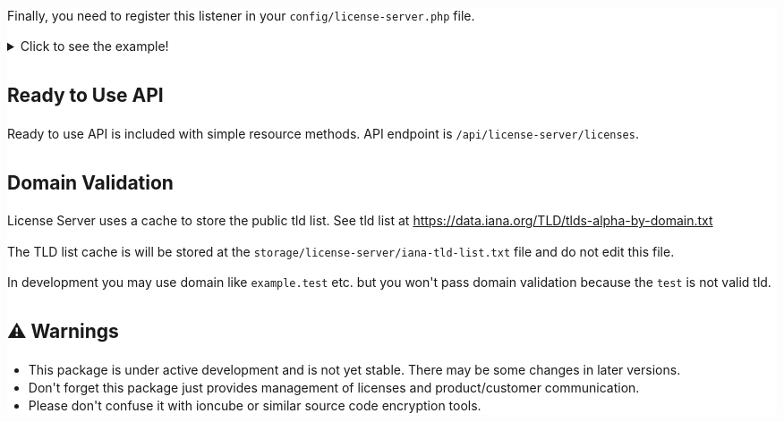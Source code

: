 Finally, you need to register this listener in your `config/license-server.php` file.

<details><summary>Click to see the example!</summary></details>

## Ready to Use API

Ready to use API is included with simple resource methods. API endpoint is `/api/license-server/licenses`.

## Domain Validation

License Server uses a cache to store the public tld list. See tld list at https://data.iana.org/TLD/tlds-alpha-by-domain.txt

The TLD list cache is will be stored at the `storage/license-server/iana-tld-list.txt` file and do not edit this file.

In development you may use domain like `example.test` etc. but you won't pass domain validation because the `test` is not valid tld.


## ⚠️ Warnings

- This package is under active development and is not yet stable. There may be some changes in later versions.
- Don't forget this package just provides management of licenses and product/customer communication.
- Please don't confuse it with ioncube or similar source code encryption tools.


[badge_downloads]:      https://img.shields.io/packagist/dt/laravel-ready/license-server.svg?style=flat-square

[badge_license]:        https://img.shields.io/packagist/l/laravel-ready/license-server.svg?style=flat-square

[badge_stable]:         https://img.shields.io/github/v/release/laravel-ready/license-server?label=stable&style=flat-square

[badge_unstable]:       https://img.shields.io/badge/unstable-dev--main-orange?style=flat-square

[link_license]:         LICENSE

[link_packagist]:       https://packagist.org/packages/laravel-ready/license-server
